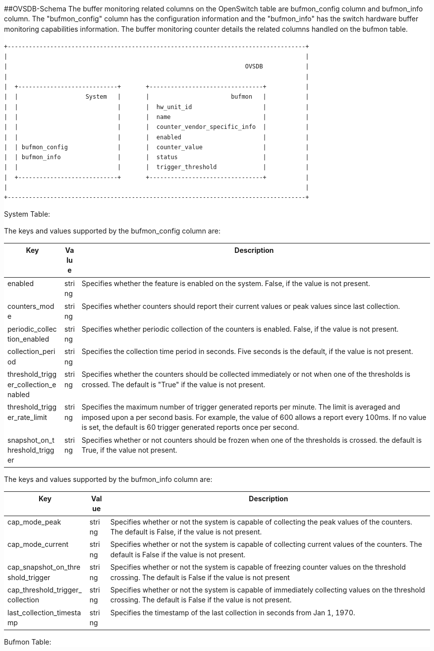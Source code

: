 

##OVSDB-Schema
The buffer monitoring related columns on the OpenSwitch table are bufmon\_config column and bufmon\_info column. The "bufmon\_config" column has the configuration information and the "bufmon\_info" has the  switch hardware buffer monitoring capabilities information. The buffer monitoring counter details the related columns handled on the bufmon table.

```ditaa
+------------------------------------------------------------------------------------+
|                                                                                    |
|                                                                   OVSDB            |
|                                                                                    |
|  +----------------------------+       +--------------------------------+           |
|  |                   System   |       |                       bufmon   |           |
|  |                            |       |  hw_unit_id                    |           |
|  |                            |       |  name                          |           |
|  |                            |       |  counter_vendor_specific_info  |           |
|  |                            |       |  enabled                       |           |
|  | bufmon_config              |       |  counter_value                 |           |
|  | bufmon_info                |       |  status                        |           |
|  |                            |       |  trigger_threshold             |           |
|  +----------------------------+       +--------------------------------+           |
|                                                                                    |
+------------------------------------------------------------------------------------+
```

System Table:

The keys and values supported by the bufmon\_config column are:

|    Key                                  |    Value       | Description               |
| ----------------------------------------|----------------|-----------------------------------
| enabled                                 | string         | Specifies  whether the feature is         															  enabled on the system.  False, if the                                                                value is not present.
| counters_mode                           | string         | Specifies whether counters should 															         report their current values or peak                                                                  values since last collection.
| periodic_collection_enabled             | string         | Specifies  whether  periodic                                                                        collection of the counters is enabled.                                                              False, if the value is not present.
| collection_period                       | string         | Specifies the collection time period in 															  seconds. Five seconds is the default,                                                                if the value is not present.
| threshold_trigger_collection_enabled    | string         | Specifies whether the counters should 																 be collected immediately or not when                                                                one of the thresholds is crossed. The 																 default is "True" if the value is not 														         present.
| threshold_trigger_rate_limit            | string         | Specifies the maximum number of trigger 															  generated  reports per minute. The 														         limit is averaged and imposed upon a 																 per second basis. For example, the 															     value of 600 allows a report every                                                                  100ms. If no value is set, the default                                                              is 60 trigger generated  reports once                                                                per second.
| snapshot_on_threshold_trigger           | string         | Specifies whether or not counters 																     should be frozen when one of the                                                                    thresholds is crossed. the default is                                                                True, if the value not present.


The keys and values supported by the bufmon\_info column are:

|    Key                                  |    Value       | Description               |
| ----------------------------------------|----------------|-----------------------------------
| cap_mode_peak                           | string         | Specifies whether or not the system is 															 capable of collecting the peak values                                                                of the counters. The default is False,                                                              if the value is not present.
| cap_mode_current                        | string         | Specifies whether or not the system is 												             capable of collecting current values of                                                              the counters. The default is False if                                                                the value is not present.
| cap_snapshot_on_threshold_trigger       | string         | Specifies whether or not the system is capable of freezing counter values on the threshold crossing. The default is False if the value is not present
| cap_threshold_trigger_collection        | string         | Specifies whether or not the system is capable of immediately collecting values on the threshold crossing. The default is False if the value is not present.
| last_collection_timestamp               | string         | Specifies the timestamp of the last                                                                  collection in seconds from Jan 1, 1970.
Bufmon Table:
